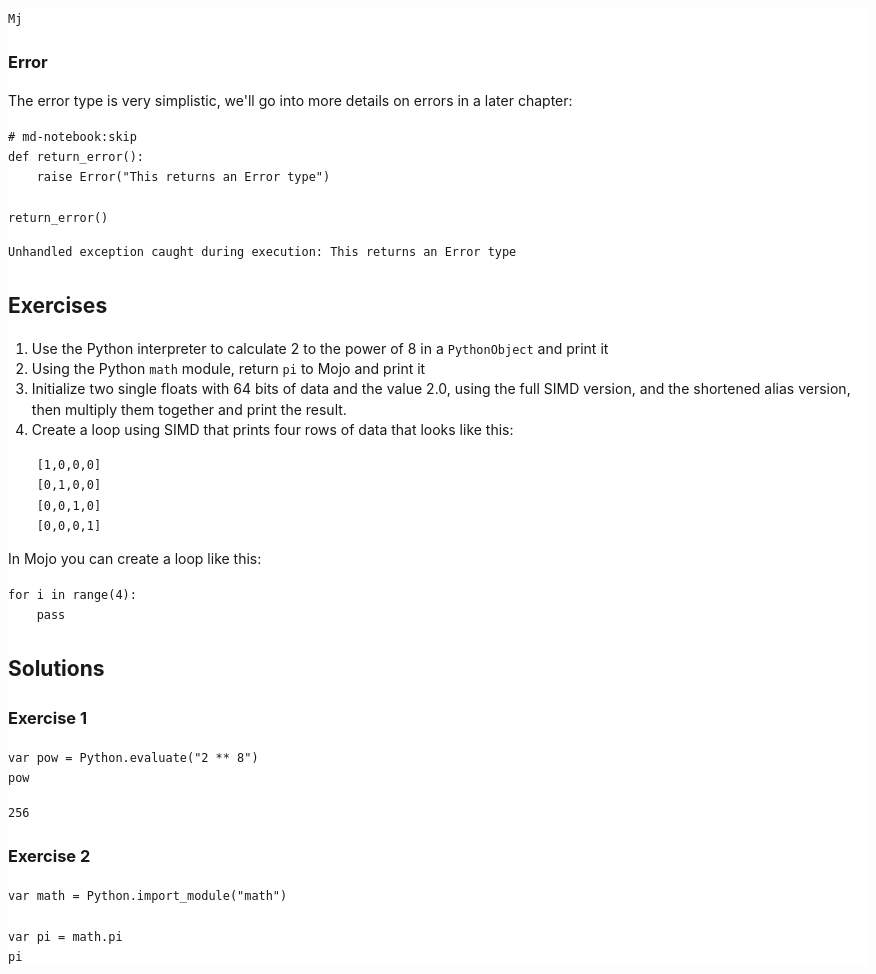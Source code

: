 ```text
Mj
```

### Error
The error type is very simplistic, we'll go into more details on errors in a later chapter:

```mojo
# md-notebook:skip
def return_error():
    raise Error("This returns an Error type")

return_error()
```

```plaintext
Unhandled exception caught during execution: This returns an Error type
```

## Exercises
1. Use the Python interpreter to calculate 2 to the power of 8 in a `PythonObject` and print it
2. Using the Python `math` module, return `pi` to Mojo and print it
3. Initialize two single floats with 64 bits of data and the value 2.0, using the full SIMD version, and the shortened alias version, then multiply them together and print the result.
4. Create a loop using SIMD that prints four rows of data that looks like this:
```
    [1,0,0,0]
    [0,1,0,0]
    [0,0,1,0]
    [0,0,0,1]
```
In Mojo you can create a loop like this:

```mojo
for i in range(4):
    pass
```

## Solutions

### Exercise 1

```mojo
var pow = Python.evaluate("2 ** 8") 
pow
```

```text
256
```

### Exercise 2

```mojo
var math = Python.import_module("math")

var pi = math.pi
pi
```
